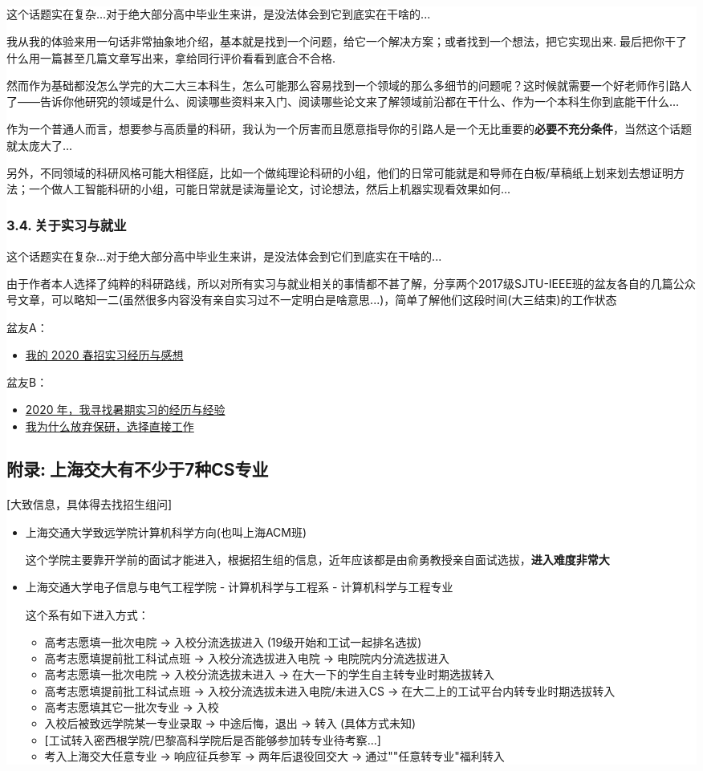 这个话题实在复杂...对于绝大部分高中毕业生来讲，是没法体会到它到底实在干啥的...

我从我的体验来用一句话非常抽象地介绍，基本就是找到一个问题，给它一个解决方案；或者找到一个想法，把它实现出来. 最后把你干了什么用一篇甚至几篇文章写出来，拿给同行评价看看到底合不合格.

然而作为基础都没怎么学完的大二大三本科生，怎么可能那么容易找到一个领域的那么多细节的问题呢？这时候就需要一个好老师作引路人了——告诉你他研究的领域是什么、阅读哪些资料来入门、阅读哪些论文来了解领域前沿都在干什么、作为一个本科生你到底能干什么...

作为一个普通人而言，想要参与高质量的科研，我认为一个厉害而且愿意指导你的引路人是一个无比重要的**必要不充分条件**，当然这个话题就太庞大了...

另外，不同领域的科研风格可能大相径庭，比如一个做纯理论科研的小组，他们的日常可能就是和导师在白板/草稿纸上划来划去想证明方法；一个做人工智能科研的小组，可能日常就是读海量论文，讨论想法，然后上机器实现看效果如何...





### 3.4. 关于实习与就业

这个话题实在复杂...对于绝大部分高中毕业生来讲，是没法体会到它们到底实在干啥的...

由于作者本人选择了纯粹的科研路线，所以对所有实习与就业相关的事情都不甚了解，分享两个2017级SJTU-IEEE班的盆友各自的几篇公众号文章，可以略知一二(虽然很多内容没有亲自实习过不一定明白是啥意思...)，简单了解他们这段时间(大三结束)的工作状态



盆友A：

- [我的 2020 春招实习经历与感想](https://mp.weixin.qq.com/s?__biz=MzI5MjYzNzM2Mw==&mid=2247484402&idx=1&sn=0ed063b71f051d1cd929b8ba114b76a7&chksm=ec7f1c2edb089538b486115b33663cdfa943f4437571761437a1dc226e8921ee6de1caf1fecf&mpshare=1&scene=1&srcid=0727qqff3fJEjZj3jj3UXNi5&sharer_sharetime=1595784235624&sharer_shareid=63f56392061b512a34cdef5bd04b5160&key=4f0ba211a03b4e1b6b77de0332856d18d8f94e2cae47213b7175c6dae660097061d90bef4bb77b92fbb4415548d2570031c6c815633c544864ebcac9c2cb65115893f63001228ba1db40ec938b6fb305&ascene=1&uin=MTgyMjc2NDMyOQ%3D%3D&devicetype=Windows+10+x64&version=62090529&lang=zh_CN&exportkey=Az8zg4bgCvrV2rjbOlXM2UQ%3D&pass_ticket=cdjjlGy8NQKKGba88rvKSWz0BHJHaE8Xr%2BqAQkn1Vnnip7lFgDLLsiRfgauVJ%2BdE)

盆友B：

- [2020 年，我寻找暑期实习的经历与经验](https://mp.weixin.qq.com/s/NKVI0UmzmHRY6CKW8rSwKw)
- [我为什么放弃保研，选择直接工作](https://mp.weixin.qq.com/s/nbGV51ZX5ni4IybjQZ-pPA)









## 附录: 上海交大有不少于7种CS专业

[大致信息，具体得去找招生组问]

- 上海交通大学致远学院计算机科学方向(也叫上海ACM班)

  这个学院主要靠开学前的面试才能进入，根据招生组的信息，近年应该都是由俞勇教授亲自面试选拔，**进入难度非常大**

- 上海交通大学电子信息与电气工程学院 - 计算机科学与工程系 - 计算机科学与工程专业

  这个系有如下进入方式：

  - 高考志愿填一批次电院 -> 入校分流选拔进入 (19级开始和工试一起排名选拔)
  - 高考志愿填提前批工科试点班 -> 入校分流选拔进入电院 -> 电院院内分流选拔进入
  - 高考志愿填一批次电院 -> 入校分流选拔未进入 -> 在大一下的学生自主转专业时期选拔转入
  - 高考志愿填提前批工科试点班 -> 入校分流选拔未进入电院/未进入CS -> 在大二上的工试平台内转专业时期选拔转入
  - 高考志愿填其它一批次专业 -> 入校
  - 入校后被致远学院某一专业录取 -> 中途后悔，退出 -> 转入 (具体方式未知)
  - [工试转入密西根学院/巴黎高科学院后是否能够参加转专业待考察...]
  - 考入上海交大任意专业 -> 响应征兵参军 -> 两年后退役回交大 -> 通过""任意转专业"福利转入
